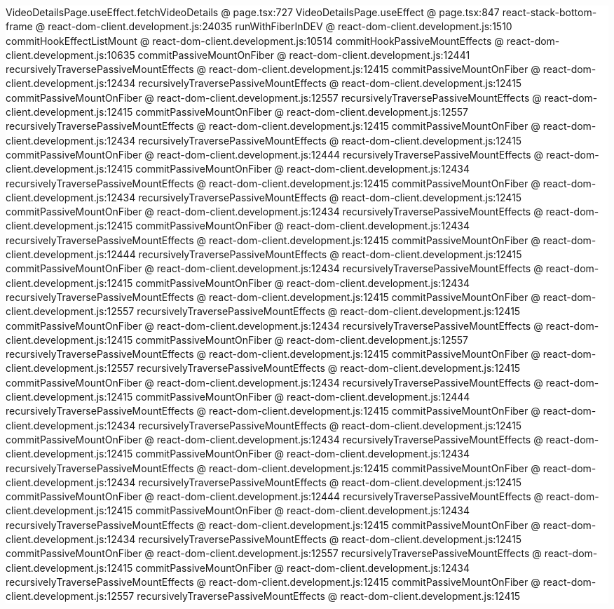 VideoDetailsPage.useEffect.fetchVideoDetails @ page.tsx:727
VideoDetailsPage.useEffect @ page.tsx:847
react-stack-bottom-frame @ react-dom-client.development.js:24035
runWithFiberInDEV @ react-dom-client.development.js:1510
commitHookEffectListMount @ react-dom-client.development.js:10514
commitHookPassiveMountEffects @ react-dom-client.development.js:10635
commitPassiveMountOnFiber @ react-dom-client.development.js:12441
recursivelyTraversePassiveMountEffects @ react-dom-client.development.js:12415
commitPassiveMountOnFiber @ react-dom-client.development.js:12434
recursivelyTraversePassiveMountEffects @ react-dom-client.development.js:12415
commitPassiveMountOnFiber @ react-dom-client.development.js:12557
recursivelyTraversePassiveMountEffects @ react-dom-client.development.js:12415
commitPassiveMountOnFiber @ react-dom-client.development.js:12557
recursivelyTraversePassiveMountEffects @ react-dom-client.development.js:12415
commitPassiveMountOnFiber @ react-dom-client.development.js:12434
recursivelyTraversePassiveMountEffects @ react-dom-client.development.js:12415
commitPassiveMountOnFiber @ react-dom-client.development.js:12444
recursivelyTraversePassiveMountEffects @ react-dom-client.development.js:12415
commitPassiveMountOnFiber @ react-dom-client.development.js:12434
recursivelyTraversePassiveMountEffects @ react-dom-client.development.js:12415
commitPassiveMountOnFiber @ react-dom-client.development.js:12434
recursivelyTraversePassiveMountEffects @ react-dom-client.development.js:12415
commitPassiveMountOnFiber @ react-dom-client.development.js:12434
recursivelyTraversePassiveMountEffects @ react-dom-client.development.js:12415
commitPassiveMountOnFiber @ react-dom-client.development.js:12434
recursivelyTraversePassiveMountEffects @ react-dom-client.development.js:12415
commitPassiveMountOnFiber @ react-dom-client.development.js:12444
recursivelyTraversePassiveMountEffects @ react-dom-client.development.js:12415
commitPassiveMountOnFiber @ react-dom-client.development.js:12434
recursivelyTraversePassiveMountEffects @ react-dom-client.development.js:12415
commitPassiveMountOnFiber @ react-dom-client.development.js:12434
recursivelyTraversePassiveMountEffects @ react-dom-client.development.js:12415
commitPassiveMountOnFiber @ react-dom-client.development.js:12557
recursivelyTraversePassiveMountEffects @ react-dom-client.development.js:12415
commitPassiveMountOnFiber @ react-dom-client.development.js:12434
recursivelyTraversePassiveMountEffects @ react-dom-client.development.js:12415
commitPassiveMountOnFiber @ react-dom-client.development.js:12557
recursivelyTraversePassiveMountEffects @ react-dom-client.development.js:12415
commitPassiveMountOnFiber @ react-dom-client.development.js:12557
recursivelyTraversePassiveMountEffects @ react-dom-client.development.js:12415
commitPassiveMountOnFiber @ react-dom-client.development.js:12434
recursivelyTraversePassiveMountEffects @ react-dom-client.development.js:12415
commitPassiveMountOnFiber @ react-dom-client.development.js:12444
recursivelyTraversePassiveMountEffects @ react-dom-client.development.js:12415
commitPassiveMountOnFiber @ react-dom-client.development.js:12434
recursivelyTraversePassiveMountEffects @ react-dom-client.development.js:12415
commitPassiveMountOnFiber @ react-dom-client.development.js:12434
recursivelyTraversePassiveMountEffects @ react-dom-client.development.js:12415
commitPassiveMountOnFiber @ react-dom-client.development.js:12434
recursivelyTraversePassiveMountEffects @ react-dom-client.development.js:12415
commitPassiveMountOnFiber @ react-dom-client.development.js:12434
recursivelyTraversePassiveMountEffects @ react-dom-client.development.js:12415
commitPassiveMountOnFiber @ react-dom-client.development.js:12444
recursivelyTraversePassiveMountEffects @ react-dom-client.development.js:12415
commitPassiveMountOnFiber @ react-dom-client.development.js:12434
recursivelyTraversePassiveMountEffects @ react-dom-client.development.js:12415
commitPassiveMountOnFiber @ react-dom-client.development.js:12434
recursivelyTraversePassiveMountEffects @ react-dom-client.development.js:12415
commitPassiveMountOnFiber @ react-dom-client.development.js:12557
recursivelyTraversePassiveMountEffects @ react-dom-client.development.js:12415
commitPassiveMountOnFiber @ react-dom-client.development.js:12434
recursivelyTraversePassiveMountEffects @ react-dom-client.development.js:12415
commitPassiveMountOnFiber @ react-dom-client.development.js:12557
recursivelyTraversePassiveMountEffects @ react-dom-client.development.js:12415